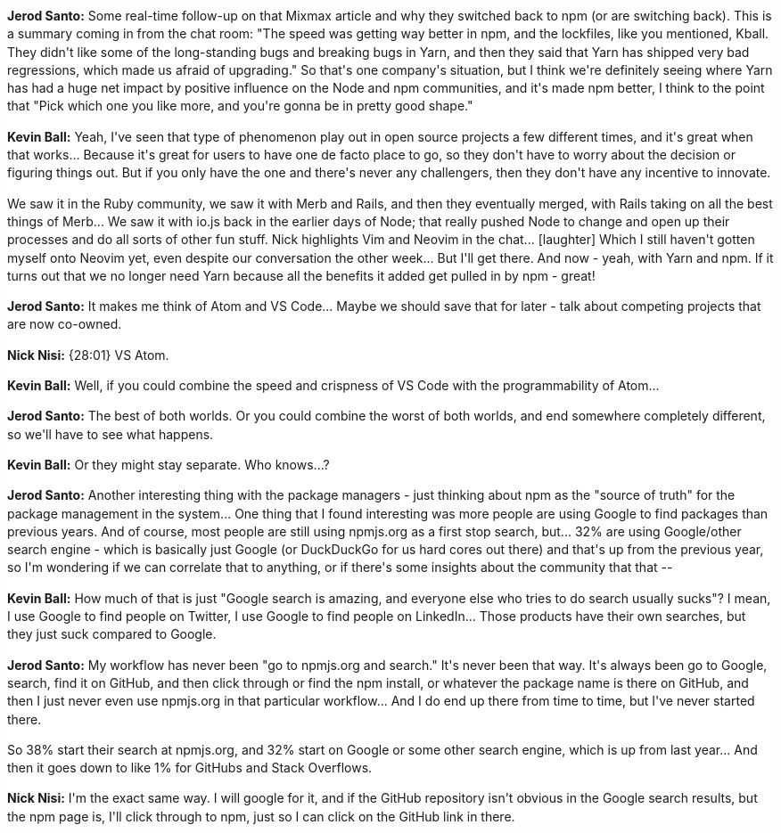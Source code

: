 **Jerod Santo:** Some real-time follow-up on that Mixmax article and why they switched back to npm (or are switching back). This is a summary coming in from the chat room: "The speed was getting way better in npm, and the lockfiles, like you mentioned, Kball. They didn't like some of the long-standing bugs and breaking bugs in Yarn, and then they said that Yarn has shipped very bad regressions, which made us afraid of upgrading." So that's one company's situation, but I think we're definitely seeing where Yarn has had a huge net impact by positive influence on the Node and npm communities, and it's made npm better, I think to the point that "Pick which one you like more, and you're gonna be in pretty good shape."

**Kevin Ball:** Yeah, I've seen that type of phenomenon play out in open source projects a few different times, and it's great when that works... Because it's great for users to have one de facto place to go, so they don't have to worry about the decision or figuring things out. But if you only have the one and there's never any challengers, then they don't have any incentive to innovate.

We saw it in the Ruby community, we saw it with Merb and Rails, and then they eventually merged, with Rails taking on all the best things of Merb... We saw it with io.js back in the earlier days of Node; that really pushed Node to change and open up their processes and do all sorts of other fun stuff. Nick highlights Vim and Neovim in the chat... \[laughter\] Which I still haven't gotten myself onto Neovim yet, even despite our conversation the other week... But I'll get there. And now - yeah, with Yarn and npm. If it turns out that we no longer need Yarn because all the benefits it added get pulled in by npm - great!

**Jerod Santo:** It makes me think of Atom and VS Code... Maybe we should save that for later - talk about competing projects that are now co-owned.

**Nick Nisi:** \{28:01\} VS Atom.

**Kevin Ball:** Well, if you could combine the speed and crispness of VS Code with the programmability of Atom...

**Jerod Santo:** The best of both worlds. Or you could combine the worst of both worlds, and end somewhere completely different, so we'll have to see what happens.

**Kevin Ball:** Or they might stay separate. Who knows...?

**Jerod Santo:** Another interesting thing with the package managers - just thinking about npm as the "source of truth" for the package management in the system... One thing that I found interesting was more people are using Google to find packages than previous years. And of course, most people are still using npmjs.org as a first stop search, but... 32% are using Google/other search engine - which is basically just Google (or DuckDuckGo for us hard cores out there) and that's up from the previous year, so I'm wondering if we can correlate that to anything, or if there's some insights about the community that that --

**Kevin Ball:** How much of that is just "Google search is amazing, and everyone else who tries to do search usually sucks"? I mean, I use Google to find people on Twitter, I use Google to find people on LinkedIn... Those products have their own searches, but they just suck compared to Google.

**Jerod Santo:** My workflow has never been "go to npmjs.org and search." It's never been that way. It's always been go to Google, search, find it on GitHub, and then click through or find the npm install, or whatever the package name is there on GitHub, and then I just never even use npmjs.org in that particular workflow... And I do end up there from time to time, but I've never started there.

So 38% start their search at npmjs.org, and 32% start on Google or some other search engine, which is up from last year... And then it goes down to like 1% for GitHubs and Stack Overflows.

**Nick Nisi:** I'm the exact same way. I will google for it, and if the GitHub repository isn't obvious in the Google search results, but the npm page is, I'll click through to npm, just so I can click on the GitHub link in there.
